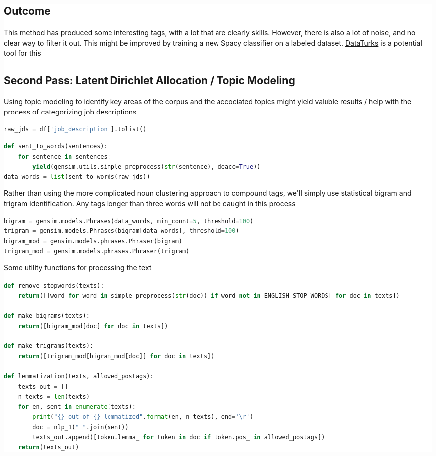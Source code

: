 ## Outcome

This method has produced some interesting tags, with a lot that are clearly skills. However, there is also a lot of noise, and no clear way to filter it out. This might be improved by training a new Spacy classifier on a labeled dataset. [DataTurks](https://dataturks.com/) is a potential tool for this

## Second Pass: Latent Dirichlet Allocation / Topic Modeling

Using topic modeling to identify key areas of the corpus and the accociated topics might yield valuble results / help with the process of categorizing job descriptions.


```python
raw_jds = df['job_description'].tolist()
```


```python
def sent_to_words(sentences):
    for sentence in sentences:
        yield(gensim.utils.simple_preprocess(str(sentence), deacc=True))
data_words = list(sent_to_words(raw_jds))
```

Rather than using the more complicated noun clustering approach to compound tags, we'll simply use statistical bigram and trigram identification. Any tags longer than three words will not be caught in this process


```python
bigram = gensim.models.Phrases(data_words, min_count=5, threshold=100)
trigram = gensim.models.Phrases(bigram[data_words], threshold=100)  
bigram_mod = gensim.models.phrases.Phraser(bigram)
trigram_mod = gensim.models.phrases.Phraser(trigram)
```

Some utility functions for processing the text


```python
def remove_stopwords(texts):
    return([[word for word in simple_preprocess(str(doc)) if word not in ENGLISH_STOP_WORDS] for doc in texts])

def make_bigrams(texts):
    return([bigram_mod[doc] for doc in texts])

def make_trigrams(texts):
    return([trigram_mod[bigram_mod[doc]] for doc in texts])

def lemmatization(texts, allowed_postags):
    texts_out = []
    n_texts = len(texts)
    for en, sent in enumerate(texts):
        print("{} out of {} lemmatized".format(en, n_texts), end='\r')
        doc = nlp_1(" ".join(sent)) 
        texts_out.append([token.lemma_ for token in doc if token.pos_ in allowed_postags])
    return(texts_out)
```
